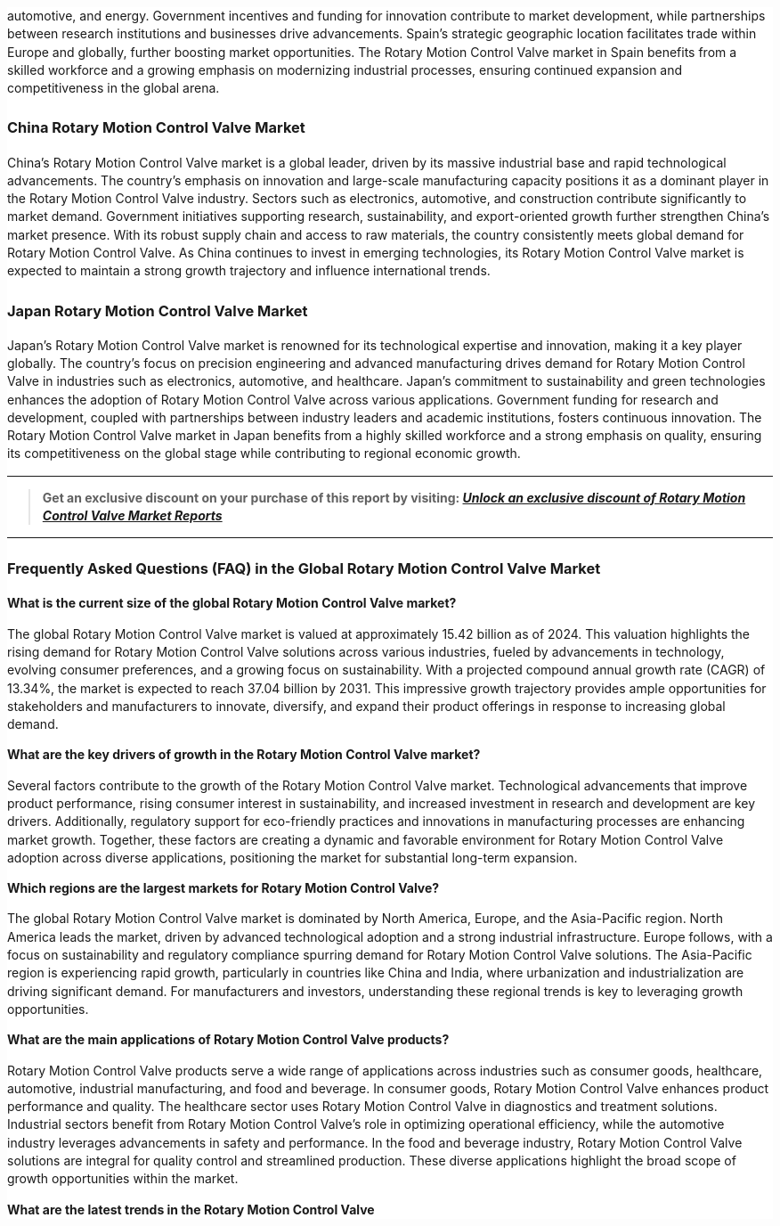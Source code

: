 automotive, and energy. Government incentives and funding for innovation contribute to market development, while partnerships between research institutions and businesses drive advancements. Spain&rsquo;s strategic geographic location facilitates trade within Europe and globally, further boosting market opportunities. The Rotary Motion Control Valve market in Spain benefits from a skilled workforce and a growing emphasis on modernizing industrial processes, ensuring continued expansion and competitiveness in the global arena.</p><h3>China Rotary Motion Control Valve Market</h3><p>China&rsquo;s Rotary Motion Control Valve market is a global leader, driven by its massive industrial base and rapid technological advancements. The country&rsquo;s emphasis on innovation and large-scale manufacturing capacity positions it as a dominant player in the Rotary Motion Control Valve industry. Sectors such as electronics, automotive, and construction contribute significantly to market demand. Government initiatives supporting research, sustainability, and export-oriented growth further strengthen China&rsquo;s market presence. With its robust supply chain and access to raw materials, the country consistently meets global demand for Rotary Motion Control Valve. As China continues to invest in emerging technologies, its Rotary Motion Control Valve market is expected to maintain a strong growth trajectory and influence international trends.</p><h3>Japan Rotary Motion Control Valve Market</h3><p>Japan&rsquo;s Rotary Motion Control Valve market is renowned for its technological expertise and innovation, making it a key player globally. The country&rsquo;s focus on precision engineering and advanced manufacturing drives demand for Rotary Motion Control Valve in industries such as electronics, automotive, and healthcare. Japan&rsquo;s commitment to sustainability and green technologies enhances the adoption of Rotary Motion Control Valve across various applications. Government funding for research and development, coupled with partnerships between industry leaders and academic institutions, fosters continuous innovation. The Rotary Motion Control Valve market in Japan benefits from a highly skilled workforce and a strong emphasis on quality, ensuring its competitiveness on the global stage while contributing to regional economic growth.</p><hr /><blockquote><p><strong>Get an exclusive discount on your purchase of this report by visiting: <em><a href="://marketresearchpulse.com/ask-for-discount/14602?utm_source=Github&amp;utm_medium=019">Unlock an exclusive discount of Rotary Motion Control Valve Market Reports</a></em>&nbsp;</strong></p></blockquote><hr /><h3>Frequently Asked Questions (FAQ) in the Global Rotary Motion Control Valve Market</h3><p><strong>What is the current size of the global Rotary Motion Control Valve market?</strong></p><p>The global Rotary Motion Control Valve market is valued at approximately 15.42 billion as of 2024. This valuation highlights the rising demand for Rotary Motion Control Valve solutions across various industries, fueled by advancements in technology, evolving consumer preferences, and a growing focus on sustainability. With a projected compound annual growth rate (CAGR) of 13.34%, the market is expected to reach 37.04 billion by 2031. This impressive growth trajectory provides ample opportunities for stakeholders and manufacturers to innovate, diversify, and expand their product offerings in response to increasing global demand.</p><p><strong>What are the key drivers of growth in the Rotary Motion Control Valve market?</strong></p><p>Several factors contribute to the growth of the Rotary Motion Control Valve market. Technological advancements that improve product performance, rising consumer interest in sustainability, and increased investment in research and development are key drivers. Additionally, regulatory support for eco-friendly practices and innovations in manufacturing processes are enhancing market growth. Together, these factors are creating a dynamic and favorable environment for Rotary Motion Control Valve adoption across diverse applications, positioning the market for substantial long-term expansion.</p><p><strong>Which regions are the largest markets for Rotary Motion Control Valve?</strong></p><p>The global Rotary Motion Control Valve market is dominated by North America, Europe, and the Asia-Pacific region. North America leads the market, driven by advanced technological adoption and a strong industrial infrastructure. Europe follows, with a focus on sustainability and regulatory compliance spurring demand for Rotary Motion Control Valve solutions. The Asia-Pacific region is experiencing rapid growth, particularly in countries like China and India, where urbanization and industrialization are driving significant demand. For manufacturers and investors, understanding these regional trends is key to leveraging growth opportunities.</p><p><strong>What are the main applications of Rotary Motion Control Valve products?</strong></p><p>Rotary Motion Control Valve products serve a wide range of applications across industries such as consumer goods, healthcare, automotive, industrial manufacturing, and food and beverage. In consumer goods, Rotary Motion Control Valve enhances product performance and quality. The healthcare sector uses Rotary Motion Control Valve in diagnostics and treatment solutions. Industrial sectors benefit from Rotary Motion Control Valve&rsquo;s role in optimizing operational efficiency, while the automotive industry leverages advancements in safety and performance. In the food and beverage industry, Rotary Motion Control Valve solutions are integral for quality control and streamlined production. These diverse applications highlight the broad scope of growth opportunities within the market.</p><p><strong>What are the latest trends in the Rotary Motion Control Valve